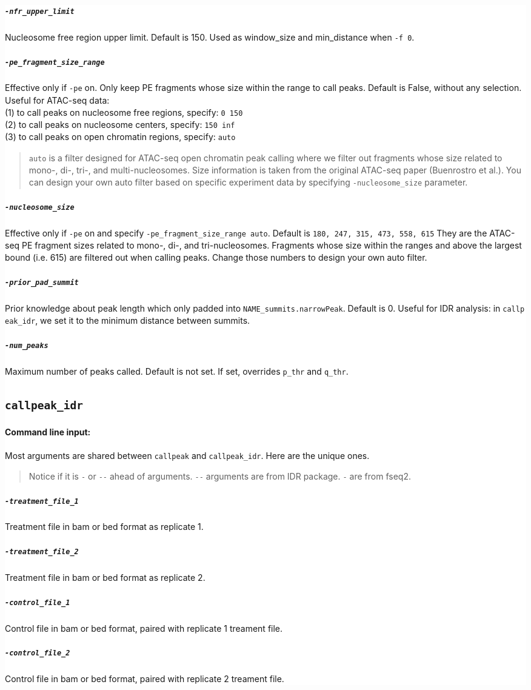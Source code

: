 ##### `-nfr_upper_limit`
Nucleosome free region upper limit. Default is 150. Used as window_size and min_distance when `-f 0`.

##### `-pe_fragment_size_range`
Effective only if `-pe` on. Only keep PE fragments whose size within the range to call peaks. Default is False, 
without any selection. Useful for ATAC-seq data:  
(1) to call peaks on nucleosome free regions, specify: `0 150`  
(2) to call peaks on nucleosome centers, specify: `150 inf`  
(3) to call peaks on open chromatin regions, specify: `auto`  
> `auto` is a filter designed for ATAC-seq open chromatin peak calling where we filter out fragments whose size related to 
mono-, di-, tri-, and multi-nucleosomes. Size information is taken from the original ATAC-seq paper (Buenrostro et al.). 
You can design your own auto filter based on specific experiment data by specifying `-nucleosome_size` parameter.

##### `-nucleosome_size`
Effective only if `-pe` on and specify `-pe_fragment_size_range auto`. Default is `180, 247, 315, 473, 558, 615` They 
are the ATAC-seq PE fragment sizes related to mono-, di-, and tri-nucleosomes. Fragments whose size within the ranges 
and above the largest bound (i.e. 615) are filtered out when calling peaks. Change those numbers to design your own auto filter.

##### `-prior_pad_summit`
Prior knowledge about peak length which only padded into `NAME_summits.narrowPeak`. Default is 0. 
Useful for IDR analysis: in `callpeak_idr`, we set it to the minimum distance between summits. 

##### `-num_peaks`
Maximum number of peaks called. Default is not set. If set, overrides `p_thr` and `q_thr`.



## `callpeak_idr`
#### Command line input:
Most arguments are shared between `callpeak` and `callpeak_idr`. Here are the unique ones.  
> Notice if it is `-` or `--` ahead of arguments. `--` arguments are from IDR package. `-` are from fseq2.
##### `-treatment_file_1`
Treatment file in bam or bed format as replicate 1.

##### `-treatment_file_2`
Treatment file in bam or bed format as replicate 2.

##### `-control_file_1`
Control file in bam or bed format, paired with replicate 1 treament file.

##### `-control_file_2`
Control file in bam or bed format, paired with replicate 2 treament file.
